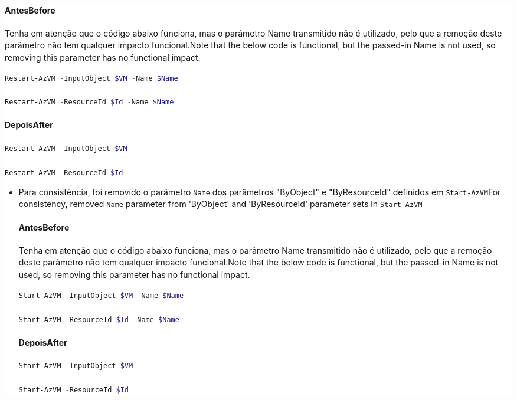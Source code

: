   #### <a name="before"></a><span data-ttu-id="e24cf-120">Antes</span><span class="sxs-lookup"><span data-stu-id="e24cf-120">Before</span></span>

  <span data-ttu-id="e24cf-121">Tenha em atenção que o código abaixo funciona, mas o parâmetro Name transmitido não é utilizado, pelo que a remoção deste parâmetro não tem qualquer impacto funcional.</span><span class="sxs-lookup"><span data-stu-id="e24cf-121">Note that the below code is functional, but the passed-in Name is not used, so removing this parameter has no functional impact.</span></span>
  ```powershell
  Restart-AzVM -InputObject $VM -Name $Name 

  Restart-AzVM -ResourceId $Id -Name $Name
  ```

  #### <a name="after"></a><span data-ttu-id="e24cf-122">Depois</span><span class="sxs-lookup"><span data-stu-id="e24cf-122">After</span></span>

  ```powershell
  Restart-AzVM -InputObject $VM

  Restart-AzVM -ResourceId $Id
  ```

- <span data-ttu-id="e24cf-123">Para consistência, foi removido o parâmetro `Name` dos parâmetros "ByObject" e "ByResourceId" definidos em `Start-AzVM`</span><span class="sxs-lookup"><span data-stu-id="e24cf-123">For consistency, removed `Name` parameter from 'ByObject' and 'ByResourceId' parameter sets in `Start-AzVM`</span></span>
  
  #### <a name="before"></a><span data-ttu-id="e24cf-124">Antes</span><span class="sxs-lookup"><span data-stu-id="e24cf-124">Before</span></span>

  <span data-ttu-id="e24cf-125">Tenha em atenção que o código abaixo funciona, mas o parâmetro Name transmitido não é utilizado, pelo que a remoção deste parâmetro não tem qualquer impacto funcional.</span><span class="sxs-lookup"><span data-stu-id="e24cf-125">Note that the below code is functional, but the passed-in Name is not used, so removing this parameter has no functional impact.</span></span>

  ```powershell
  Start-AzVM -InputObject $VM -Name $Name 

  Start-AzVM -ResourceId $Id -Name $Name
  ```

  #### <a name="after"></a><span data-ttu-id="e24cf-126">Depois</span><span class="sxs-lookup"><span data-stu-id="e24cf-126">After</span></span>

  ```powershell
  Start-AzVM -InputObject $VM

  Start-AzVM -ResourceId $Id
  ```

